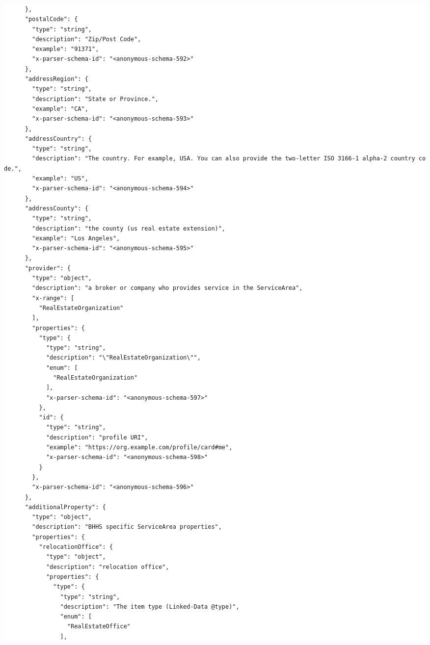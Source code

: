           },
          "postalCode": {
            "type": "string",
            "description": "Zip/Post Code",
            "example": "91371",
            "x-parser-schema-id": "<anonymous-schema-592>"
          },
          "addressRegion": {
            "type": "string",
            "description": "State or Province.",
            "example": "CA",
            "x-parser-schema-id": "<anonymous-schema-593>"
          },
          "addressCountry": {
            "type": "string",
            "description": "The country. For example, USA. You can also provide the two-letter ISO 3166-1 alpha-2 country code.",
            "example": "US",
            "x-parser-schema-id": "<anonymous-schema-594>"
          },
          "addressCounty": {
            "type": "string",
            "description": "the county (us real estate extension)",
            "example": "Los Angeles",
            "x-parser-schema-id": "<anonymous-schema-595>"
          },
          "provider": {
            "type": "object",
            "description": "a broker or company who provides service in the ServiceArea",
            "x-range": [
              "RealEstateOrganization"
            ],
            "properties": {
              "type": {
                "type": "string",
                "description": "\"RealEstateOrganization\"",
                "enum": [
                  "RealEstateOrganization"
                ],
                "x-parser-schema-id": "<anonymous-schema-597>"
              },
              "id": {
                "type": "string",
                "description": "profile URI",
                "example": "https://org.example.com/profile/card#me",
                "x-parser-schema-id": "<anonymous-schema-598>"
              }
            },
            "x-parser-schema-id": "<anonymous-schema-596>"
          },
          "additionalProperty": {
            "type": "object",
            "description": "BHHS specific ServiceArea properties",
            "properties": {
              "relocationOffice": {
                "type": "object",
                "description": "relocation office",
                "properties": {
                  "type": {
                    "type": "string",
                    "description": "The item type (Linked-Data @type)",
                    "enum": [
                      "RealEstateOffice"
                    ],